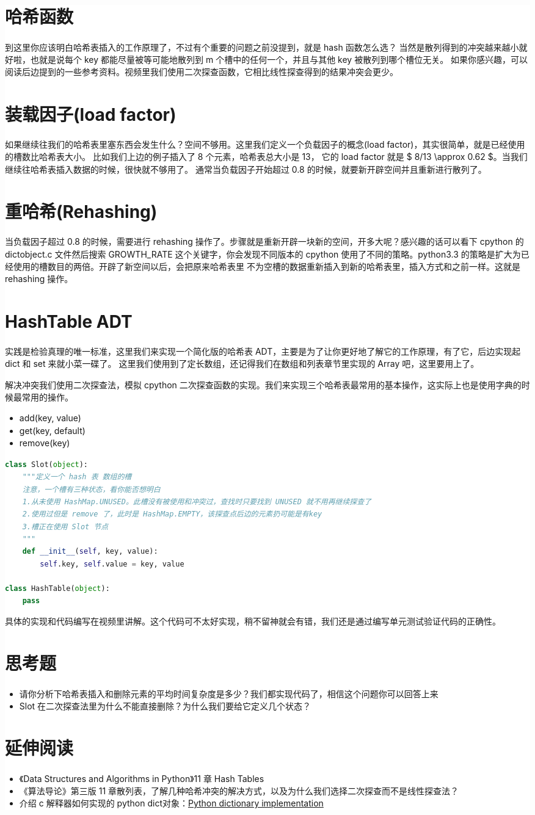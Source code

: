 # 哈希函数
到这里你应该明白哈希表插入的工作原理了，不过有个重要的问题之前没提到，就是 hash 函数怎么选？
当然是散列得到的冲突越来越小就好啦，也就是说每个 key 都能尽量被等可能地散列到 m 个槽中的任何一个，并且与其他 key 被散列到哪个槽位无关。
如果你感兴趣，可以阅读后边提到的一些参考资料。视频里我们使用二次探查函数，它相比线性探查得到的结果冲突会更少。


# 装载因子(load factor)
如果继续往我们的哈希表里塞东西会发生什么？空间不够用。这里我们定义一个负载因子的概念(load factor)，其实很简单，就是已经使用的槽数比哈希表大小。
比如我们上边的例子插入了 8 个元素，哈希表总大小是 13， 它的 load factor 就是 $ 8/13 \approx 0.62 $。当我们继续往哈希表插入数据的时候，很快就不够用了。
通常当负载因子开始超过 0.8 的时候，就要新开辟空间并且重新进行散列了。


# 重哈希(Rehashing)
当负载因子超过 0.8 的时候，需要进行 rehashing 操作了。步骤就是重新开辟一块新的空间，开多大呢？感兴趣的话可以看下 cpython 的 dictobject.c 文件然后搜索
GROWTH_RATE 这个关键字，你会发现不同版本的 cpython 使用了不同的策略。python3.3 的策略是扩大为已经使用的槽数目的两倍。开辟了新空间以后，会把原来哈希表里
不为空槽的数据重新插入到新的哈希表里，插入方式和之前一样。这就是 rehashing 操作。

# HashTable ADT
实践是检验真理的唯一标准，这里我们来实现一个简化版的哈希表 ADT，主要是为了让你更好地了解它的工作原理，有了它，后边实现起 dict 和 set 来就小菜一碟了。
这里我们使用到了定长数组，还记得我们在数组和列表章节里实现的 Array 吧，这里要用上了。

解决冲突我们使用二次探查法，模拟 cpython 二次探查函数的实现。我们来实现三个哈希表最常用的基本操作，这实际上也是使用字典的时候最常用的操作。

- add(key, value)
- get(key, default)
- remove(key)

```py
class Slot(object):
    """定义一个 hash 表 数组的槽
    注意，一个槽有三种状态，看你能否想明白
    1.从未使用 HashMap.UNUSED。此槽没有被使用和冲突过，查找时只要找到 UNUSED 就不用再继续探查了
    2.使用过但是 remove 了，此时是 HashMap.EMPTY，该探查点后边的元素扔可能是有key
    3.槽正在使用 Slot 节点
    """
    def __init__(self, key, value):
        self.key, self.value = key, value

class HashTable(object):
    pass
```

具体的实现和代码编写在视频里讲解。这个代码可不太好实现，稍不留神就会有错，我们还是通过编写单元测试验证代码的正确性。

# 思考题
- 请你分析下哈希表插入和删除元素的平均时间复杂度是多少？我们都实现代码了，相信这个问题你可以回答上来
- Slot 在二次探查法里为什么不能直接删除？为什么我们要给它定义几个状态？

# 延伸阅读
- 《Data Structures and Algorithms in Python》11 章 Hash Tables
- 《算法导论》第三版 11 章散列表，了解几种哈希冲突的解决方式，以及为什么我们选择二次探查而不是线性探查法？
- 介绍 c 解释器如何实现的 python dict对象：[Python dictionary implementation](http://www.laurentluce.com/posts/python-dictionary-implementation/)
